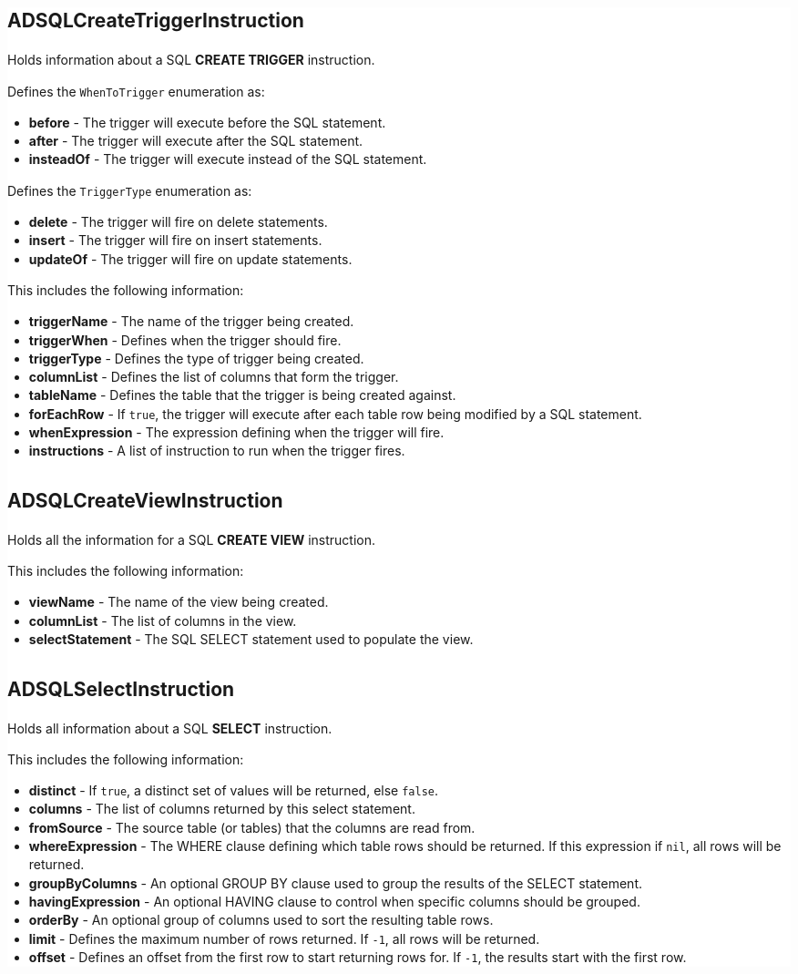 <a name="ADSQLCreateTriggerInstruction"></a>
## ADSQLCreateTriggerInstruction

Holds information about a SQL **CREATE TRIGGER** instruction.

Defines the `WhenToTrigger` enumeration as:

* **before** - The trigger will execute before the SQL statement.
* **after** - The trigger will execute after the SQL statement.
* **insteadOf** - The trigger will execute instead of the SQL statement.

Defines the `TriggerType` enumeration as:

* **delete** - The trigger will fire on delete statements.
* **insert** - The trigger will fire on insert statements.
* **updateOf** - The trigger will fire on update statements.

This includes the following information:

* **triggerName** - The name of the trigger being created.
* **triggerWhen** - Defines when the trigger should fire.
* **triggerType** - Defines the type of trigger being created.
* **columnList** - Defines the list of columns that form the trigger.
* **tableName** - Defines the table that the trigger is being created against.
* **forEachRow** - If `true`, the trigger will execute after each table row being modified by a SQL statement.
* **whenExpression** - The expression defining when the trigger will fire.
* **instructions** - A list of instruction to run when the trigger fires.


<a name="ADSQLCreateViewInstruction"></a>
## ADSQLCreateViewInstruction

Holds all the information for a SQL **CREATE VIEW** instruction.

This includes the following information:

* **viewName** - The name of the view being created.
* **columnList** - The list of columns in the view.
* **selectStatement** - The SQL SELECT statement used to populate the view.

<a name="ADSQLSelectInstruction"></a>
## ADSQLSelectInstruction

Holds all information about a SQL **SELECT** instruction.

This includes the following information:

* **distinct** - If `true`, a distinct set of values will be returned, else `false`.
* **columns** - The list of columns returned by this select statement.
* **fromSource** - The source table (or tables) that the columns are read from.
* **whereExpression** - The WHERE clause defining which table rows should be returned. If this expression if `nil`, all rows will be returned.
* **groupByColumns** - An optional GROUP BY clause used to group the results of the SELECT statement.
* **havingExpression** - An optional HAVING clause to control when specific columns should be grouped.
* **orderBy** - An optional group of columns used to sort the resulting table rows.
* **limit** - Defines the maximum number of rows returned. If `-1`, all rows will be returned.
* **offset** - Defines an offset from the first row to start returning rows for. If `-1`, the results start with the first row.
